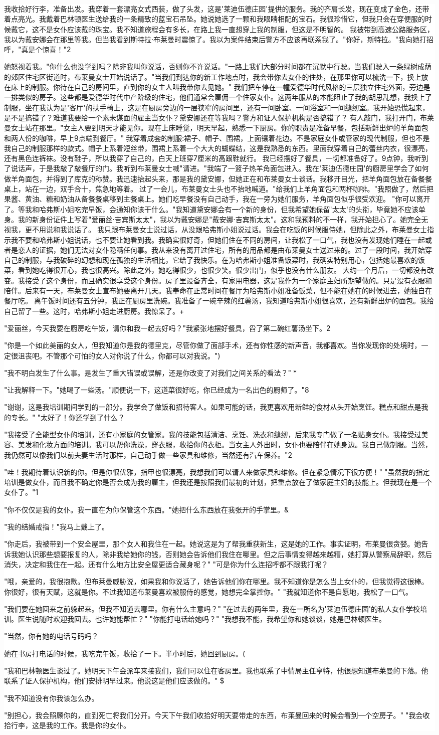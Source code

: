 我收拾好行李，准备出发。我穿着一套漂亮女式西装，做了头发，这是'莱迪伍德庄园'提供的服务。我的齐肩长发，现在变成了金色，还带着点亮光。我戴着巴林顿医生送给我的一条精致的蓝宝石吊坠。她说她选了一颗和我眼睛相配的宝石。我很珍惜它，但我只会在穿便服的时候戴它，这不是女仆应该戴的珠宝。我不知道旅程会有多长，在路上我一直想穿上我的制服，但这是不明智的。 我被带到高速公路服务区，我以为戴安娜会在那里等我。但当我看到斯特拉·布莱曼时震惊了。我以为案件结束后警方不应该再联系我了。"你好，斯特拉。"我向她打招呼，"真是个惊喜！"2

她怒视着我。"你什么也没学到吗？除非我叫你说话，否则你不许说话。"一路上我们大部分时间都在沉默中行驶。当我们驶入一条绿树成荫的郊区住宅区街道时，布莱曼女士开始说话了。"当我们到达你的新工作地点时，我会带你去女仆的住处，在那里你可以梳洗一下，换上放在床上的制服。你待在自己的房间里，直到你的女主人叫我带你去见她。" 我们把车停在一幢爱德华时代风格的三层独立住宅外面，旁边是一排类似的房子。这些都是爱德华时代中产阶级的住宅，他们通常会雇佣一个住家女仆。这两年服从的本能阻止了我的胡思乱想，我换上了制服，坐在我认为是'客厅'的扶手椅上，这是在厨房旁边的一层狭窄的房间里，还有一间卧室、一间浴室和一间缝纫室。我开始恐慌起来，是不是搞错了？难道我要给一个素未谋面的雇主当女仆？黛安娜还在等我吗？警方和证人保护机构是否搞错了？ 有人敲门，我打开门，布莱曼女士站在那里。"女主人要到明天才能见你。现在上床睡觉，明天早起，熟悉一下厨房。你的职责是准备早餐，包括新鲜出炉的羊角面包和两人份的咖啡，早上9点端到餐厅。" 我穿着成套的制服:裙子、帽子、围裙，上面镶着花边。不是家庭女仆或管家的现代制服，但也不是我自己的制服那样的款式。帽子上系着短丝带，围裙上系着一个大大的蝴蝶结，这是我熟悉的东西。里面我穿着自己的蕾丝内衣，很漂亮，还有黑色连裤袜。没有鞋子，所以我穿了自己的，白天上班穿7厘米的高跟鞋就行。 我已经摆好了餐具，一切都准备好了。9点钟，我听到了说话声，于是我敲了敲餐厅的门。我听到布莱曼女士喊"请进。"我端了一篮子热羊角面包进入。我在'莱迪伍德庄园'的厨房里学会了如何做羊角面包，并得到了库克的称赞。我迅速抬起头来，那是我的黛安娜，但她正在和布莱曼女士谈话。我移开目光，把羊角面包放在备餐餐桌上，站在一边，双手合十，焦急地等着。 过了一会儿，布莱曼女士头也不抬地喊道。"给我们上羊角面包和两杯咖啡。"我照做了，然后把果酱、黄油、糖和奶油从备餐餐桌移到主餐桌上。她们吃早餐没有自己动手，我在一旁为她们服务，羊角面包似乎很受欢迎。 "你可以离开了。等我和哈弗斯小姐吃完早饭，会通知你该干什么。"我知道黛安娜会有一个新的身份，但我希望她保留'太太'的头衔，毕竟她不应该单身。我的新身份证件上写着"爱丽丝·吉宾斯太太"，我以为戴安娜是"戴安娜·吉宾斯太太"。这和我预料的不一样，我开始担心了。她完全无视我，更不用说和我说话了。 我只跟布莱曼女士说过话，从没跟哈弗斯小姐说过话。我会在吃饭的时候服侍她，但除此之外，布莱曼女士指示我不要和哈弗斯小姐说话，也不要让她看到我。我确实很好奇，但她们住在不同的房间，让我松了一口气，我也没有发现她们睡在一起或者是恋人的证据，她们无法对女仆隐瞒任何事。我从来没有离开过住宅，所有的用品都是由布莱曼女士送过来的。过了一段时间，我开始穿自己的制服，与我破碎的幻想和现在孤独的生活相比，它给了我快乐。在为哈弗斯小姐准备饭菜时，我确实特别用心，包括她最喜欢的饭菜，看到她吃得很开心，我也很高兴。除此之外，她吃得很少，也很少笑。很少出门，似乎也没有什么朋友。 大约一个月后，一切都没有改变。我接受了这个身份，而且确实很享受这个身份。房子里设备齐全，有家用电器，这是我作为一个家庭主妇所期望做的。只是没有衣服和陪伴。后来有一天，布莱曼女士宣布她要离开几天。我奉命在正常时间在餐厅为哈弗斯小姐准备饭菜，但不能在她在的时候进去，她独自在餐厅吃。 离午饭时间还有五分钟，我正在厨房里洗碗。我准备了一碗辛辣的红薯汤，我知道哈弗斯小姐很喜欢，还有新鲜出炉的面包。我给自己留了一些。这时，哈弗斯小姐走进厨房。我惊呆了。+

"爱丽丝，今天我要在厨房吃午饭，请你和我一起去好吗？"我紧张地摆好餐具，舀了第二碗红薯汤坐下。2

"你是一个如此美丽的女人，但我知道你是我的德里克，尽管你做了面部手术，还有你性感的新声音，我都喜欢。当你发现你的处境时，一定很沮丧吧。不管那个可怕的女人对你说了什么，你都可以对我说。")

"我不明白发生了什么事。是发生了重大错误或误解，还是你改变了对我们之间关系的看法？" *

"让我解释一下。"她喝了一些汤。"顺便说一下，这道菜很好吃，你已经成为一名出色的厨师了。"8

"谢谢，这是我培训期间学到的一部分。我学会了做饭和招待客人。如果可能的话，我更喜欢用新鲜的食材从头开始烹饪。糕点和甜点是我的专长。" "太好了！你还学到了什么？

"我接受了全能型女仆的培训，还有小家庭的女管家。我的技能包括清洁、烹饪、洗衣和缝纫，后来我专门做了一名贴身女仆。我接受过美容、美发和化妆方面的培训。我可以帮你洗澡，穿衣服，收拾你的衣柜。当女主人外出时，女仆也要陪伴在她身边。我自己做制服。当然，我仍然可以像我们以前夫妻生活时那样，自己动手做一些家具和维修，当然还有汽车保养。"2

"哇！我期待着认识新的你。但是你很优雅，指甲也很漂亮，我想我们可以请人来做家具和维修。但在紧急情况下很方便！" "虽然我的指定培训是做女仆，而且我不确定你是否会成为我的雇主，但我还是按照我们最初的计划，把重点放在了做家庭主妇的技能上。但我现在是一个女仆了。"1

"你不仅仅是我的女仆。我一直在为你保管这个东西。"她把什么东西放在我张开的手掌里。&

"我的结婚戒指！"我马上戴上了。

"你走后，我被带到一个安全屋里，那个女人和我住在一起。她说这是为了帮我重获新生，这是她的工作。事实证明，布莱曼很贪婪。她告诉我她认识那些想要报复的人，除非我给她你的钱，否则她会告诉他们我住在哪里。但之后事情变得越来越糟，她打算从警察局辞职，然后消失，决定和我住在一起。还有什么地方比安全屋更适合藏身呢？" "可是你为什么连招呼都不跟我打呢？

"哦，亲爱的，我很抱歉。但布莱曼威胁说，如果我和你说话了，她告诉他们你在哪里。我不知道你是怎么当上女仆的，但我觉得这很棒。你很好，很有天赋，这就是你。不过我知道布莱曼喜欢被服侍的感觉，她想完全掌控你。" "我就知道你不是自愿地，我松了一口气。

"我们要在她回来之前躲起来。但我不知道去哪里。你有什么主意吗？" "在过去的两年里，我在一所名为'莱迪伍德庄园'的私人女仆学校培训。医生说随时欢迎我回去。也许她能帮忙？" "你能打电话给她吗？" "我想我不能，我希望你和她谈谈，她是巴林顿医生。

"当然，你有她的电话号码吗？

她在书房打电话的时候，我吃完午饭，收拾了一下。半小时后，她回到厨房。(

"我和巴林顿医生谈过了。她明天下午会派车来接我们，我们可以住在客房里。我也联系了中情局主任亨特，他很想知道布莱曼的下落。他联系了证人保护机构，他们安排明早过来。他说这是他们应该做的。" $

"我不知道没有你我该怎么办。

"别担心，我会照顾你的，直到死亡将我们分开。今天下午我们收拾好明天要带走的东西，布莱曼回来的时候会看到一个空房子。" "我会收拾行李，这是我的工作。我是你的女仆。
